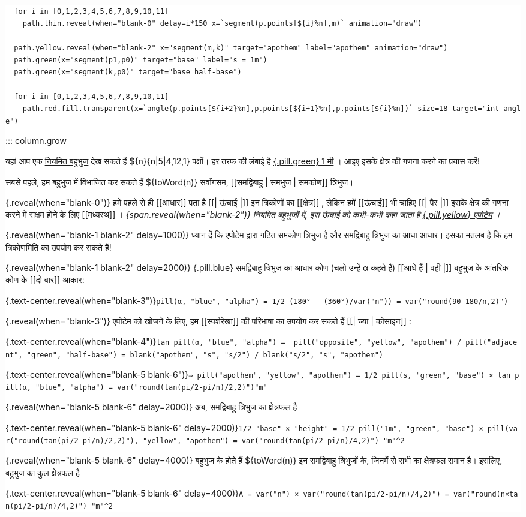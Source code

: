       for i in [0,1,2,3,4,5,6,7,8,9,10,11]
        path.thin.reveal(when="blank-0" delay=i*150 x=`segment(p.points[${i}%n],m)` animation="draw")
    
      path.yellow.reveal(when="blank-2" x="segment(m,k)" target="apothem" label="apothem" animation="draw")
      path.green(x="segment(p1,p0)" target="base" label="s = 1m")
      path.green(x="segment(k,p0)" target="base half-base")
    
      for i in [0,1,2,3,4,5,6,7,8,9,10,11]
        path.red.fill.transparent(x=`angle(p.points[${i+2}%n],p.points[${i+1}%n],p.points[${i}%n])` size=18 target="int-angle")

::: column.grow

यहां आप एक [नियमित बहुभुज](gloss:regular-polygon) देख सकते हैं ${n}{n|5|4,12,1} पक्षों। हर तरफ की लंबाई है [{.pill.green} 1 मी](target:base) । आइए इसके क्षेत्र की गणना करने का प्रयास करें! 

सबसे पहले, हम बहुभुज में विभाजित कर सकते हैं ${toWord(n)} सर्वांगसम, [[समद्विबाहु | समभुज | समकोण]] त्रिभुज। 

{.reveal(when="blank-0")} हमें पहले से ही [[आधार]] पता है [[| ऊंचाई |]] इन त्रिकोणों का [[क्षेत्र]] , लेकिन हमें [[ऊंचाई]] भी चाहिए [[| पैर |]] इसके क्षेत्र की गणना करने में सक्षम होने के लिए [[मध्यस्थ]] । _{span.reveal(when="blank-2")} नियमित बहुभुजों में, इस ऊंचाई को कभी-कभी कहा जाता है [{.pill.yellow} एपोटेम](target:apothem) ।_ 

{.reveal(when="blank-1 blank-2" delay=1000)} ध्यान दें कि एपोटेम द्वारा गठित [समकोण त्रिभुज है](target:right-triangle) और समद्विबाहु त्रिभुज का आधा आधार। इसका मतलब है कि हम त्रिकोणमिति का उपयोग कर सकते हैं! 

{.reveal(when="blank-1 blank-2" delay=2000)} [{.pill.blue}](target:base-angle) समद्विबाहु त्रिभुज का [आधार कोण](target:base-angle) (चलो उन्हें α कहते हैं) [[आधे हैं | वही |]] बहुभुज के [आंतरिक कोण](target:int-angle) के [[दो बार]] आकार: 

{.text-center.reveal(when="blank-3")}`pill(α, "blue", "alpha") = 1/2 (180° -
(360°)/var("n")) = var("round(90-180/n,2)")`

{.reveal(when="blank-3")} एपोटेम को खोजने के लिए, हम [[स्पर्शरेखा]] की परिभाषा का उपयोग कर सकते हैं [[| ज्या | कोसाइन]] : 

{.text-center.reveal(when="blank-4")}`tan pill(α, "blue", "alpha") = 
pill("opposite", "yellow", "apothem") / pill("adjacent", "green", "half-base") =
blank("apothem", "s", "s/2") / blank("s/2", "s", "apothem")`

{.text-center.reveal(when="blank-5 blank-6")}`⇒ pill("apothem", "yellow",
"apothem") = 1/2 pill(s, "green", "base") × tan pill(α, "blue", "alpha") =
var("round(tan(pi/2-pi/n)/2,2)")"m"`

{.reveal(when="blank-5 blank-6" delay=2000)} अब, [समद्विबाहु त्रिभुज](target:isosceles-triangle) का क्षेत्रफल है 

{.text-center.reveal(when="blank-5 blank-6" delay=2000)}`1/2 "base" × "height"
= 1/2 pill("1m", "green", "base") × pill(var("round(tan(pi/2-pi/n)/2,2)"),
"yellow", "apothem") = var("round(tan(pi/2-pi/n)/4,2)") "m"^2`

{.reveal(when="blank-5 blank-6" delay=4000)} बहुभुज के होते हैं ${toWord(n)} इन समद्विबाहु त्रिभुजों के, जिनमें से सभी का क्षेत्रफल समान है। इसलिए, बहुभुज का कुल क्षेत्रफल है 

{.text-center.reveal(when="blank-5 blank-6" delay=4000)}`A = var("n") ×
var("round(tan(pi/2-pi/n)/4,2)") = var("round(n×tan(pi/2-pi/n)/4,2)")
"m"^2`
